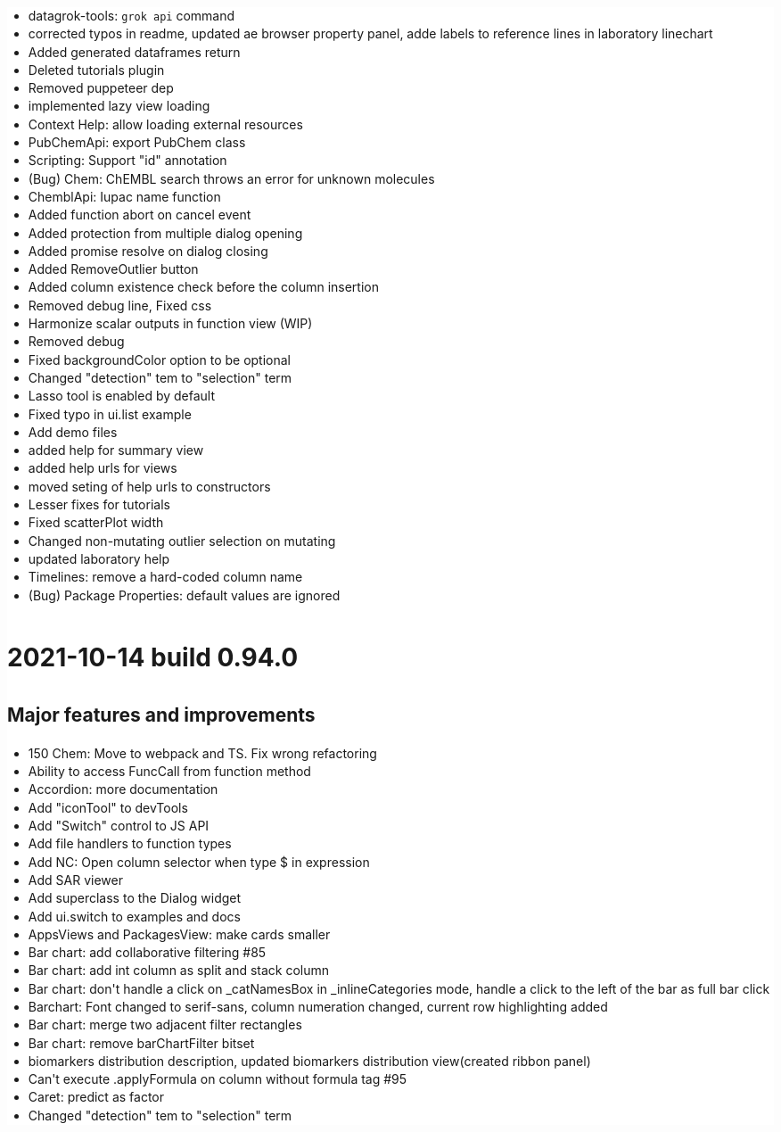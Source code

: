 * datagrok-tools: `grok api` command 
* corrected typos in readme, updated ae browser property panel, adde labels to reference lines in laboratory linechart 
* Added generated dataframes return 
* Deleted tutorials plugin 
* Removed puppeteer dep 
* implemented lazy view loading 
* Context Help: allow loading external resources 
* PubChemApi: export PubChem class 
* Scripting: Support "id" annotation 
* (Bug) Chem: ChEMBL search throws an error for unknown molecules 
* ChemblApi: Iupac name function 
* Added function abort on cancel event 
* Added protection from multiple dialog opening 
* Added promise resolve on dialog closing 
* Added RemoveOutlier button 
* Added column existence check before the column insertion 
* Removed debug line, Fixed css 
* Harmonize scalar outputs in function view (WIP)
* Removed debug 
* Fixed backgroundColor option to be optional 
* Changed "detection" tem to "selection" term 
* Lasso tool is enabled by default 
* Fixed typo in ui.list example 
* Add demo files 
* added help for summary view 
* added help urls for views 
* moved seting of help urls to constructors 
* Lesser fixes for tutorials 
* Fixed scatterPlot width 
* Changed non-mutating outlier selection on mutating 
* updated laboratory help 
* Timelines: remove a hard-coded column name 
* (Bug) Package Properties: default values are ignored 

# 2021-10-14 build 0.94.0

## Major features and improvements

* 150 Chem: Move to webpack and TS. Fix wrong refactoring
* Ability to access FuncCall from function method
* Accordion: more documentation
* Add "iconTool" to devTools
* Add "Switch" control to JS API
* Add file handlers to function types
* Add NC: Open column selector when type $ in expression
* Add SAR viewer
* Add superclass to the Dialog widget
* Add ui.switch to examples and docs
* AppsViews and PackagesView: make cards smaller
* Bar chart: add collaborative filtering #85
* Bar chart: add int column as split and stack column
* Bar chart: don't handle a click on _catNamesBox in _inlineCategories mode, handle a click to the left of the bar as full bar click
* Barchart: Font changed to serif-sans, column numeration changed, current row highlighting added
* Bar chart: merge two adjacent filter rectangles
* Bar chart: remove barChartFilter bitset
* biomarkers distribution description, updated biomarkers distribution view(created ribbon panel)
* Can't execute .applyFormula on column without formula tag #95
* Caret: predict as factor
* Changed "detection" tem to "selection" term